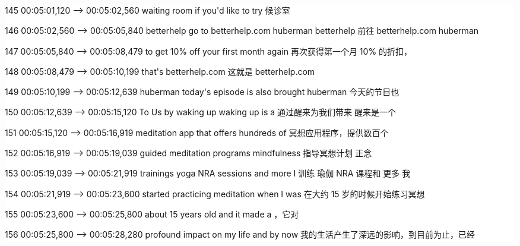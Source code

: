 145
00:05:01,120 --> 00:05:02,560
waiting room if you'd like to try
候诊室

146
00:05:02,560 --> 00:05:05,840
betterhelp go to betterhelp.com huberman
betterhelp 前往 betterhelp.com huberman

147
00:05:05,840 --> 00:05:08,479
to get 10% off your first month again
再次获得第一个月 10% 的折扣，

148
00:05:08,479 --> 00:05:10,199
that's betterhelp.com
这就是 betterhelp.com

149
00:05:10,199 --> 00:05:12,639
huberman today's episode is also brought
huberman 今天的节目也

150
00:05:12,639 --> 00:05:15,120
To Us by waking up waking up is a
通过醒来为我们带来 醒来是一个

151
00:05:15,120 --> 00:05:16,919
meditation app that offers hundreds of
冥想应用程序，提供数百个

152
00:05:16,919 --> 00:05:19,039
guided meditation programs mindfulness
指导冥想计划 正念

153
00:05:19,039 --> 00:05:21,919
trainings yoga NRA sessions and more I
训练 瑜伽 NRA 课程和 更多 我

154
00:05:21,919 --> 00:05:23,600
started practicing meditation when I was
在大约 15 岁的时候开始练习冥想

155
00:05:23,600 --> 00:05:25,800
about 15 years old and it made a
，它对

156
00:05:25,800 --> 00:05:28,280
profound impact on my life and by now
我的​​生活产生了深远的影响，到目前为止，已经
